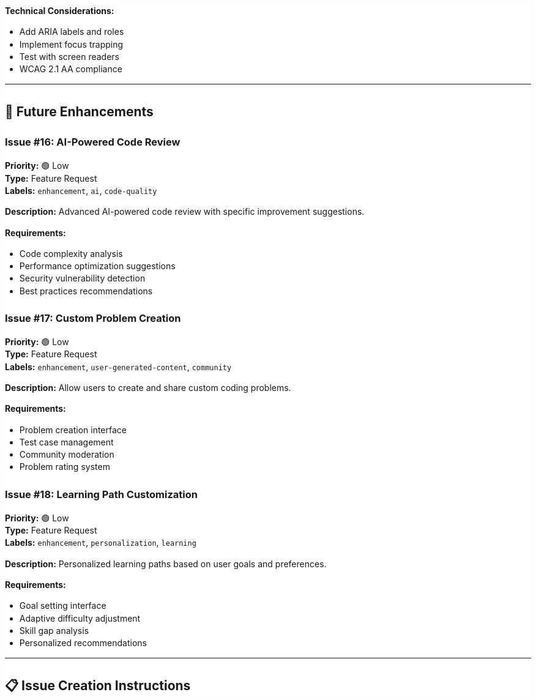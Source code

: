 **Technical Considerations:**
- Add ARIA labels and roles
- Implement focus trapping
- Test with screen readers
- WCAG 2.1 AA compliance

---

## 🚀 **Future Enhancements**

### **Issue #16: AI-Powered Code Review**
**Priority:** 🟢 Low  
**Type:** Feature Request  
**Labels:** `enhancement`, `ai`, `code-quality`

**Description:** Advanced AI-powered code review with specific improvement suggestions.

**Requirements:**
- Code complexity analysis
- Performance optimization suggestions
- Security vulnerability detection
- Best practices recommendations

### **Issue #17: Custom Problem Creation**
**Priority:** 🟢 Low  
**Type:** Feature Request  
**Labels:** `enhancement`, `user-generated-content`, `community`

**Description:** Allow users to create and share custom coding problems.

**Requirements:**
- Problem creation interface
- Test case management
- Community moderation
- Problem rating system

### **Issue #18: Learning Path Customization**
**Priority:** 🟢 Low  
**Type:** Feature Request  
**Labels:** `enhancement`, `personalization`, `learning`

**Description:** Personalized learning paths based on user goals and preferences.

**Requirements:**
- Goal setting interface
- Adaptive difficulty adjustment
- Skill gap analysis
- Personalized recommendations

---

## 📋 **Issue Creation Instructions**
